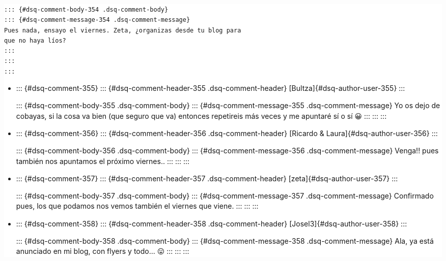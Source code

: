     ::: {#dsq-comment-body-354 .dsq-comment-body}
    ::: {#dsq-comment-message-354 .dsq-comment-message}
    Pues nada, ensayo el viernes. Zeta, ¿organizas desde tu blog para
    que no haya líos?
    :::
    :::
    :::

-   ::: {#dsq-comment-355}
    ::: {#dsq-comment-header-355 .dsq-comment-header}
    [Bultza]{#dsq-author-user-355}
    :::

    ::: {#dsq-comment-body-355 .dsq-comment-body}
    ::: {#dsq-comment-message-355 .dsq-comment-message}
    Yo os dejo de cobayas, si la cosa va bien (que seguro que va)
    entonces repetireis más veces y me apuntaré sí o sí 😀
    :::
    :::
    :::

-   ::: {#dsq-comment-356}
    ::: {#dsq-comment-header-356 .dsq-comment-header}
    [Ricardo &amp; Laura]{#dsq-author-user-356}
    :::

    ::: {#dsq-comment-body-356 .dsq-comment-body}
    ::: {#dsq-comment-message-356 .dsq-comment-message}
    Venga!! pues también nos apuntamos el próximo viernes..
    :::
    :::
    :::

-   ::: {#dsq-comment-357}
    ::: {#dsq-comment-header-357 .dsq-comment-header}
    [zeta]{#dsq-author-user-357}
    :::

    ::: {#dsq-comment-body-357 .dsq-comment-body}
    ::: {#dsq-comment-message-357 .dsq-comment-message}
    Confirmado pues, los que podamos nos vemos también el viernes que
    viene.
    :::
    :::
    :::

-   ::: {#dsq-comment-358}
    ::: {#dsq-comment-header-358 .dsq-comment-header}
    [Josel3]{#dsq-author-user-358}
    :::

    ::: {#dsq-comment-body-358 .dsq-comment-body}
    ::: {#dsq-comment-message-358 .dsq-comment-message}
    Ala, ya está anunciado en mi blog, con flyers y todo... 😛
    :::
    :::
    :::
